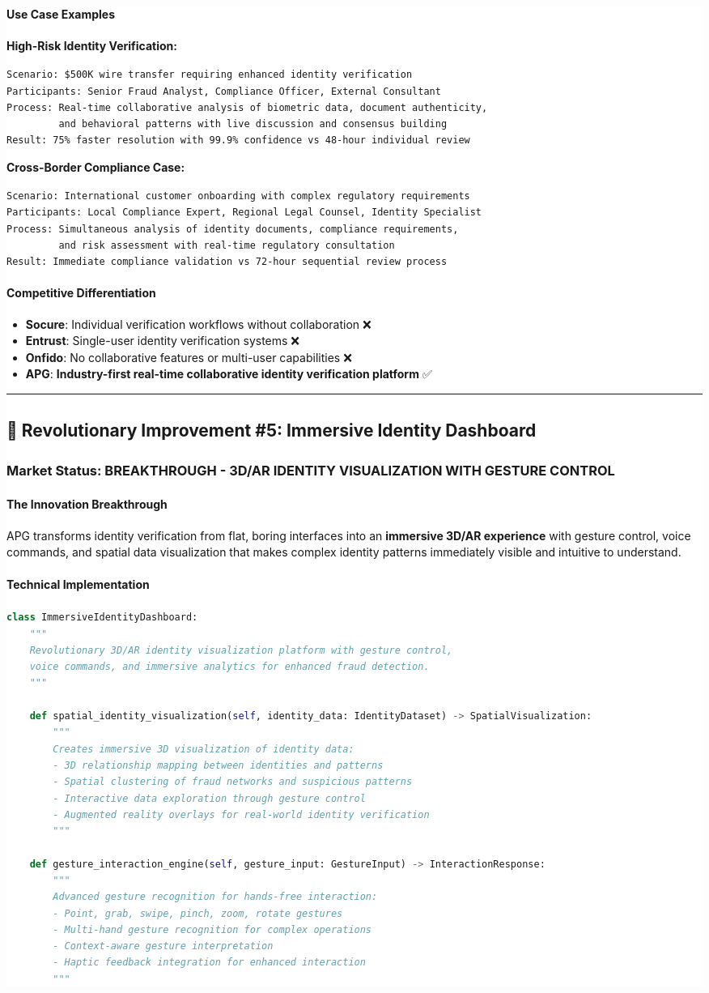 #### Use Case Examples

**High-Risk Identity Verification:**
```
Scenario: $500K wire transfer requiring enhanced identity verification
Participants: Senior Fraud Analyst, Compliance Officer, External Consultant
Process: Real-time collaborative analysis of biometric data, document authenticity, 
         and behavioral patterns with live discussion and consensus building
Result: 75% faster resolution with 99.9% confidence vs 48-hour individual review
```

**Cross-Border Compliance Case:**
```
Scenario: International customer onboarding with complex regulatory requirements
Participants: Local Compliance Expert, Regional Legal Counsel, Identity Specialist
Process: Simultaneous analysis of identity documents, compliance requirements, 
         and risk assessment with real-time regulatory consultation  
Result: Immediate compliance validation vs 72-hour sequential review process
```

#### Competitive Differentiation
- **Socure**: Individual verification workflows without collaboration ❌
- **Entrust**: Single-user identity verification systems ❌
- **Onfido**: No collaborative features or multi-user capabilities ❌
- **APG**: **Industry-first real-time collaborative identity verification platform** ✅

---

## 🎨 Revolutionary Improvement #5: Immersive Identity Dashboard
### **Market Status: BREAKTHROUGH - 3D/AR IDENTITY VISUALIZATION WITH GESTURE CONTROL**

#### The Innovation Breakthrough
APG transforms identity verification from flat, boring interfaces into an **immersive 3D/AR experience** with gesture control, voice commands, and spatial data visualization that makes complex identity patterns immediately visible and intuitive to understand.

#### Technical Implementation
```python
class ImmersiveIdentityDashboard:
    """
    Revolutionary 3D/AR identity visualization platform with gesture control,
    voice commands, and immersive analytics for enhanced fraud detection.
    """
    
    def spatial_identity_visualization(self, identity_data: IdentityDataset) -> SpatialVisualization:
        """
        Creates immersive 3D visualization of identity data:
        - 3D relationship mapping between identities and patterns
        - Spatial clustering of fraud networks and suspicious patterns
        - Interactive data exploration through gesture control
        - Augmented reality overlays for real-world identity verification
        """
        
    def gesture_interaction_engine(self, gesture_input: GestureInput) -> InteractionResponse:
        """
        Advanced gesture recognition for hands-free interaction:
        - Point, grab, swipe, pinch, zoom, rotate gestures
        - Multi-hand gesture recognition for complex operations
        - Context-aware gesture interpretation
        - Haptic feedback integration for enhanced interaction
        """
```